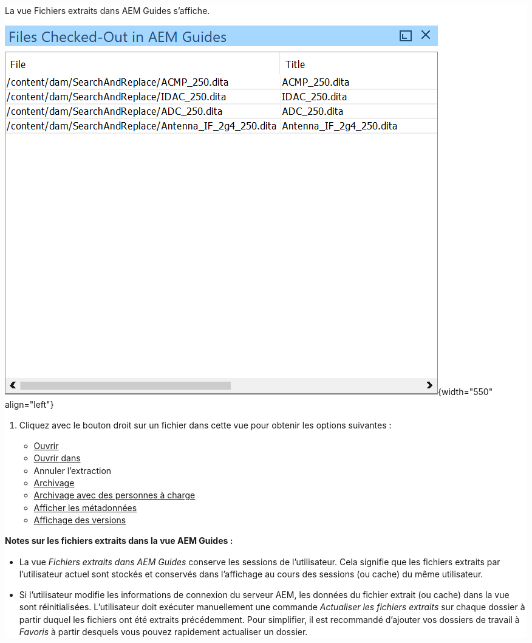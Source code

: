    La vue Fichiers extraits dans AEM Guides s’affiche.

   ![Fichiers extraits](images/files-checkedout-view.png){width="550" align="left"}

1. Cliquez avec le bouton droit sur un fichier dans cette vue pour obtenir les options suivantes :

   - [Ouvrir](#id195GH0V30KX)
   - [Ouvrir dans](#id195GH0V30KX)
   - Annuler l’extraction
   - [Archivage](#id182CF0J0FHS)
   - [Archivage avec des personnes à charge](#id182CF0J0FHS)
   - [Afficher les métadonnées](#id195GHN0H05C)
   - [Affichage des versions](#id195GI000D5Q)

**Notes sur les fichiers extraits dans la vue AEM Guides :**

- La vue *Fichiers extraits dans AEM Guides* conserve les sessions de l’utilisateur. Cela signifie que les fichiers extraits par l’utilisateur actuel sont stockés et conservés dans l’affichage au cours des sessions \(ou cache\) du même utilisateur.

- Si l’utilisateur modifie les informations de connexion du serveur AEM, les données du fichier extrait \(ou cache\) dans la vue sont réinitialisées. L’utilisateur doit exécuter manuellement une commande *Actualiser les fichiers extraits* sur chaque dossier à partir duquel les fichiers ont été extraits précédemment. Pour simplifier, il est recommandé d’ajouter vos dossiers de travail à *Favoris* à partir desquels vous pouvez rapidement actualiser un dossier.
